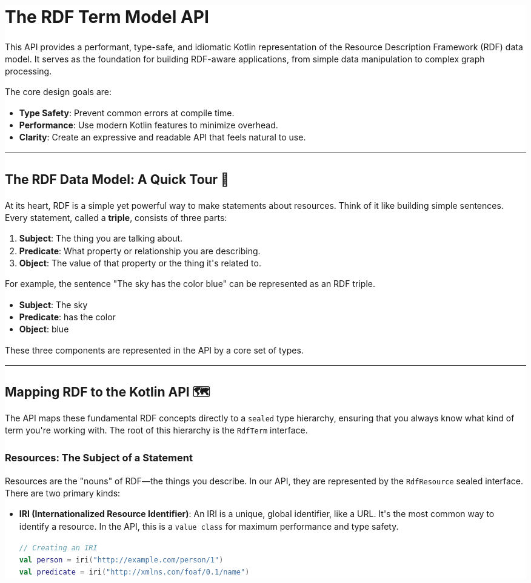# The RDF Term Model API

This API provides a performant, type-safe, and idiomatic Kotlin representation of the Resource Description Framework (RDF) data model. It serves as the foundation for building RDF-aware applications, from simple data manipulation to complex graph processing.

The core design goals are:

  * **Type Safety**: Prevent common errors at compile time.
  * **Performance**: Use modern Kotlin features to minimize overhead.
  * **Clarity**: Create an expressive and readable API that feels natural to use.

-----

## The RDF Data Model: A Quick Tour 🧠

At its heart, RDF is a simple yet powerful way to make statements about resources. Think of it like building simple sentences. Every statement, called a **triple**, consists of three parts:

1.  **Subject**: The thing you are talking about.
2.  **Predicate**: What property or relationship you are describing.
3.  **Object**: The value of that property or the thing it's related to.

For example, the sentence "The sky has the color blue" can be represented as an RDF triple.

  * **Subject**: The sky
  * **Predicate**: has the color
  * **Object**: blue

These three components are represented in the API by a core set of types.

-----

## Mapping RDF to the Kotlin API 🗺️

The API maps these fundamental RDF concepts directly to a `sealed` type hierarchy, ensuring that you always know what kind of term you're working with. The root of this hierarchy is the `RdfTerm` interface.

### Resources: The Subject of a Statement

Resources are the "nouns" of RDF—the things you describe. In our API, they are represented by the `RdfResource` sealed interface. There are two primary kinds:

  * **IRI (Internationalized Resource Identifier)**: An IRI is a unique, global identifier, like a URL. It's the most common way to identify a resource. In the API, this is a `value class` for maximum performance and type safety.

    ```kotlin
    // Creating an IRI
    val person = iri("http://example.com/person/1")
    val predicate = iri("http://xmlns.com/foaf/0.1/name")
    ```
